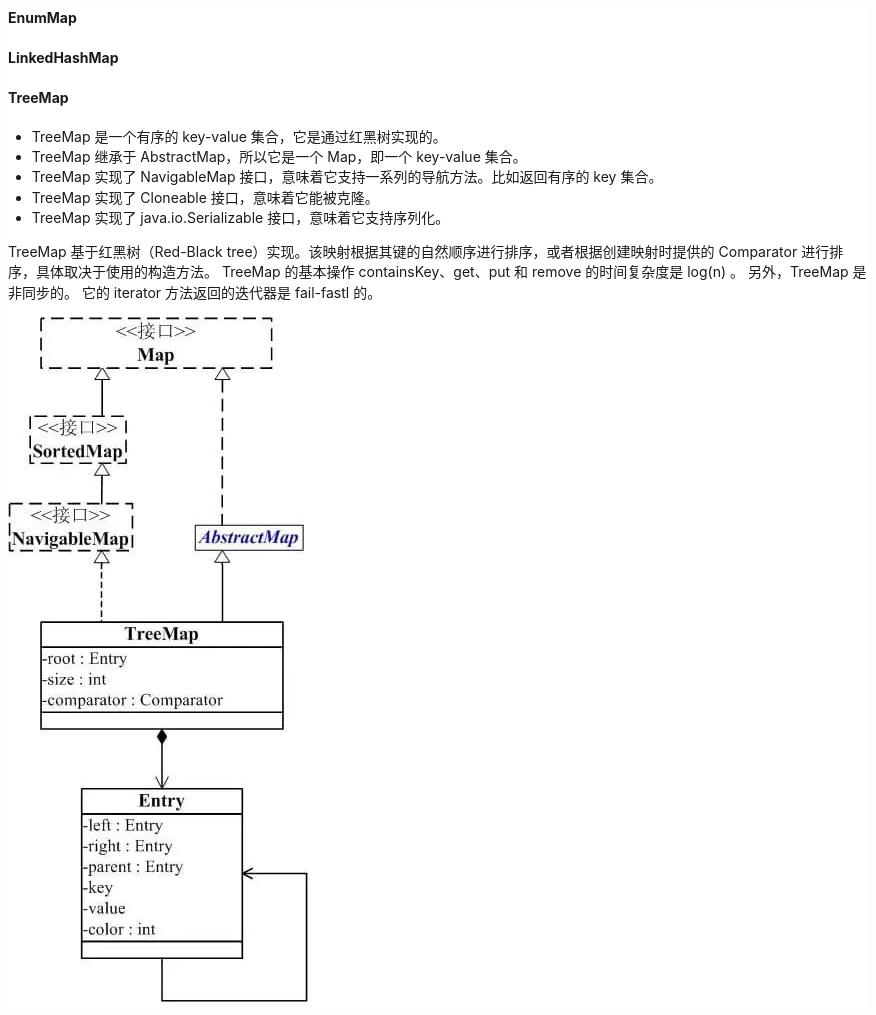 #### EnumMap

#### LinkedHashMap

#### TreeMap

- TreeMap 是一个有序的 key-value 集合，它是通过红黑树实现的。
- TreeMap 继承于 AbstractMap，所以它是一个 Map，即一个 key-value 集合。
- TreeMap 实现了 NavigableMap 接口，意味着它支持一系列的导航方法。比如返回有序的 key 集合。
- TreeMap 实现了 Cloneable 接口，意味着它能被克隆。
- TreeMap 实现了 java.io.Serializable 接口，意味着它支持序列化。

TreeMap 基于红黑树（Red-Black tree）实现。该映射根据其键的自然顺序进行排序，或者根据创建映射时提供的 Comparator 进行排序，具体取决于使用的构造方法。
TreeMap 的基本操作 containsKey、get、put 和 remove 的时间复杂度是 log(n) 。
另外，TreeMap 是非同步的。 它的 iterator 方法返回的迭代器是 fail-fastl 的。

![20241229154732_r35xXS3I.webp](./01041134/20241229154732_r35xXS3I.webp)
